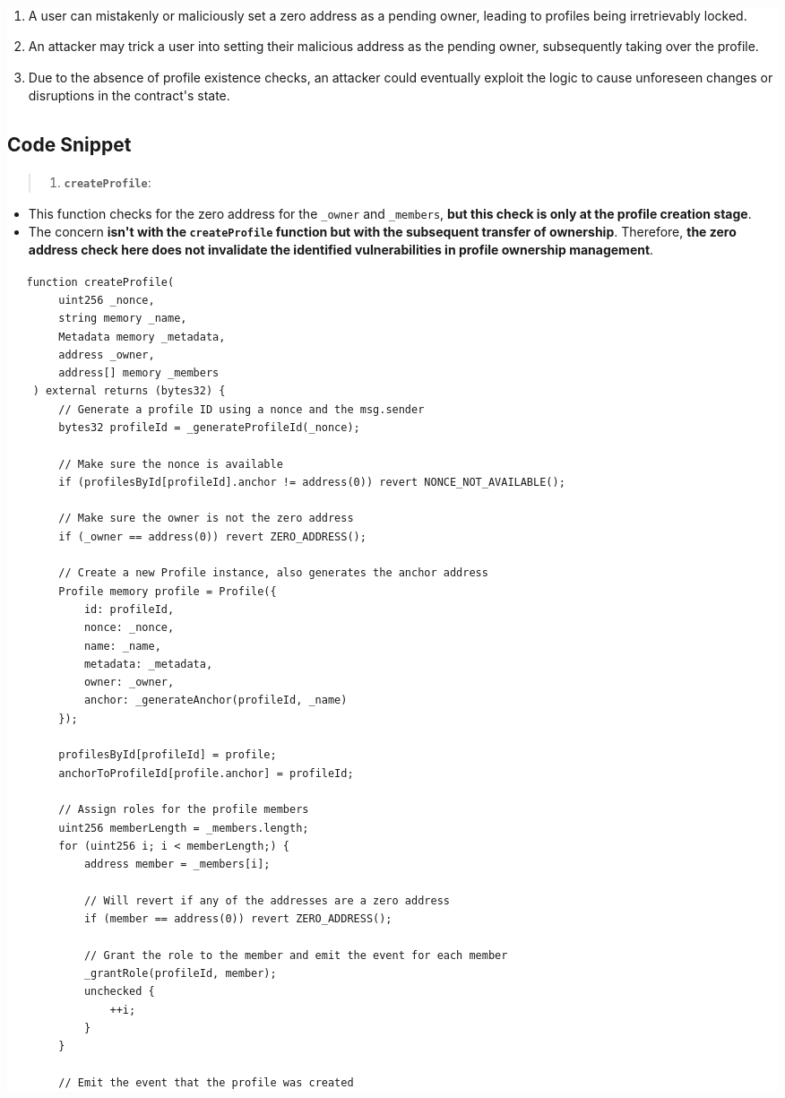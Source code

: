 1. A user can mistakenly or maliciously set a zero address as a pending owner, leading to profiles being irretrievably locked.
   
2. An attacker may trick a user into setting their malicious address as the pending owner, subsequently taking over the profile.
   
3. Due to the absence of profile existence checks, an attacker could eventually exploit the logic to cause unforeseen changes or disruptions in the contract's state.

## Code Snippet

> 1. **`createProfile`**:

- This function checks for the zero address for the `_owner` and `_members`, **but this check is only at the profile creation stage**. 
- The concern **isn't with the `createProfile` function but with the subsequent transfer of ownership**. Therefore, **the zero address check here does not invalidate the identified vulnerabilities in profile ownership management**.

```solidity
   function createProfile(
        uint256 _nonce,
        string memory _name,
        Metadata memory _metadata,
        address _owner,
        address[] memory _members
    ) external returns (bytes32) {
        // Generate a profile ID using a nonce and the msg.sender
        bytes32 profileId = _generateProfileId(_nonce);

        // Make sure the nonce is available
        if (profilesById[profileId].anchor != address(0)) revert NONCE_NOT_AVAILABLE();

        // Make sure the owner is not the zero address
        if (_owner == address(0)) revert ZERO_ADDRESS();

        // Create a new Profile instance, also generates the anchor address
        Profile memory profile = Profile({
            id: profileId,
            nonce: _nonce,
            name: _name,
            metadata: _metadata,
            owner: _owner,
            anchor: _generateAnchor(profileId, _name)
        });

        profilesById[profileId] = profile;
        anchorToProfileId[profile.anchor] = profileId;

        // Assign roles for the profile members
        uint256 memberLength = _members.length;
        for (uint256 i; i < memberLength;) {
            address member = _members[i];

            // Will revert if any of the addresses are a zero address
            if (member == address(0)) revert ZERO_ADDRESS();

            // Grant the role to the member and emit the event for each member
            _grantRole(profileId, member);
            unchecked {
                ++i;
            }
        }

        // Emit the event that the profile was created
```